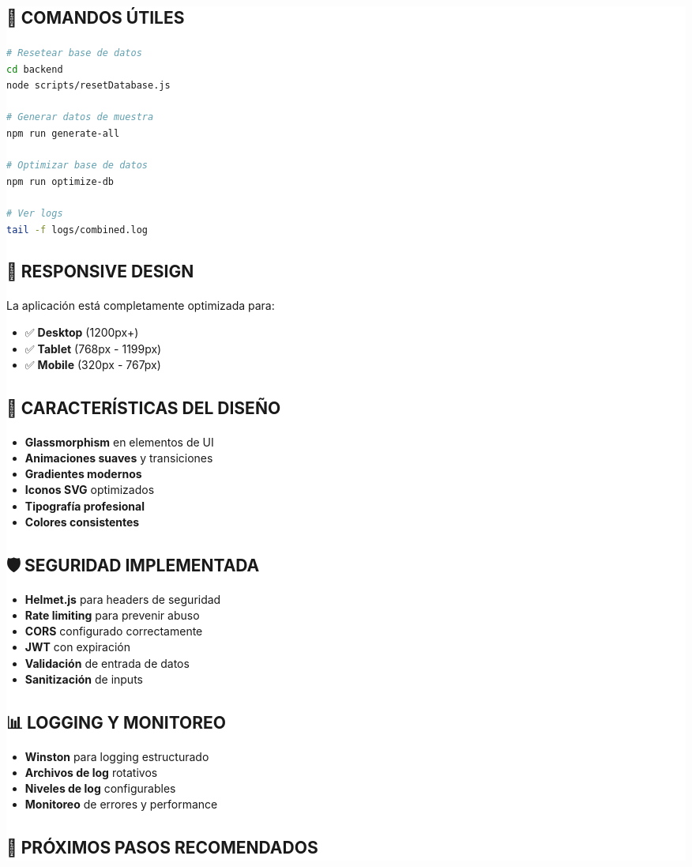 ## 🔧 **COMANDOS ÚTILES**

```bash
# Resetear base de datos
cd backend
node scripts/resetDatabase.js

# Generar datos de muestra
npm run generate-all

# Optimizar base de datos
npm run optimize-db

# Ver logs
tail -f logs/combined.log
```

## 📱 **RESPONSIVE DESIGN**

La aplicación está completamente optimizada para:
- ✅ **Desktop** (1200px+)
- ✅ **Tablet** (768px - 1199px)
- ✅ **Mobile** (320px - 767px)

## 🎨 **CARACTERÍSTICAS DEL DISEÑO**

- **Glassmorphism** en elementos de UI
- **Animaciones suaves** y transiciones
- **Gradientes modernos**
- **Iconos SVG** optimizados
- **Tipografía profesional**
- **Colores consistentes**

## 🛡️ **SEGURIDAD IMPLEMENTADA**

- **Helmet.js** para headers de seguridad
- **Rate limiting** para prevenir abuso
- **CORS** configurado correctamente
- **JWT** con expiración
- **Validación** de entrada de datos
- **Sanitización** de inputs

## 📊 **LOGGING Y MONITOREO**

- **Winston** para logging estructurado
- **Archivos de log** rotativos
- **Niveles de log** configurables
- **Monitoreo** de errores y performance

## 🔄 **PRÓXIMOS PASOS RECOMENDADOS**
